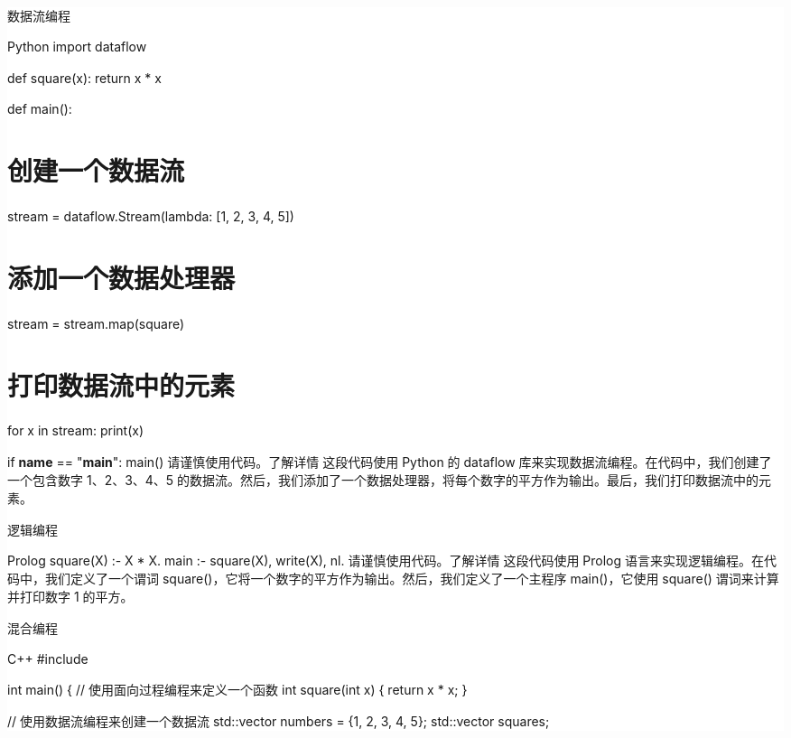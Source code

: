 数据流编程

Python
import dataflow

def square(x):
  return x * x

def main():
  # 创建一个数据流
  stream = dataflow.Stream(lambda: [1, 2, 3, 4, 5])

  # 添加一个数据处理器
  stream = stream.map(square)

  # 打印数据流中的元素
  for x in stream:
    print(x)

if __name__ == "__main__":
  main()
请谨慎使用代码。了解详情
这段代码使用 Python 的 dataflow 库来实现数据流编程。在代码中，我们创建了一个包含数字 1、2、3、4、5 的数据流。然后，我们添加了一个数据处理器，将每个数字的平方作为输出。最后，我们打印数据流中的元素。

逻辑编程

Prolog
square(X) :- X * X.
main :-
  square(X),
  write(X),
  nl.
请谨慎使用代码。了解详情
这段代码使用 Prolog 语言来实现逻辑编程。在代码中，我们定义了一个谓词 square()，它将一个数字的平方作为输出。然后，我们定义了一个主程序 main()，它使用 square() 谓词来计算并打印数字 1 的平方。

混合编程

C++
#include <iostream>

int main() {
  // 使用面向过程编程来定义一个函数
  int square(int x) {
    return x * x;
  }

  // 使用数据流编程来创建一个数据流
  std::vector<int> numbers = {1, 2, 3, 4, 5};
  std::vector<int> squares;
